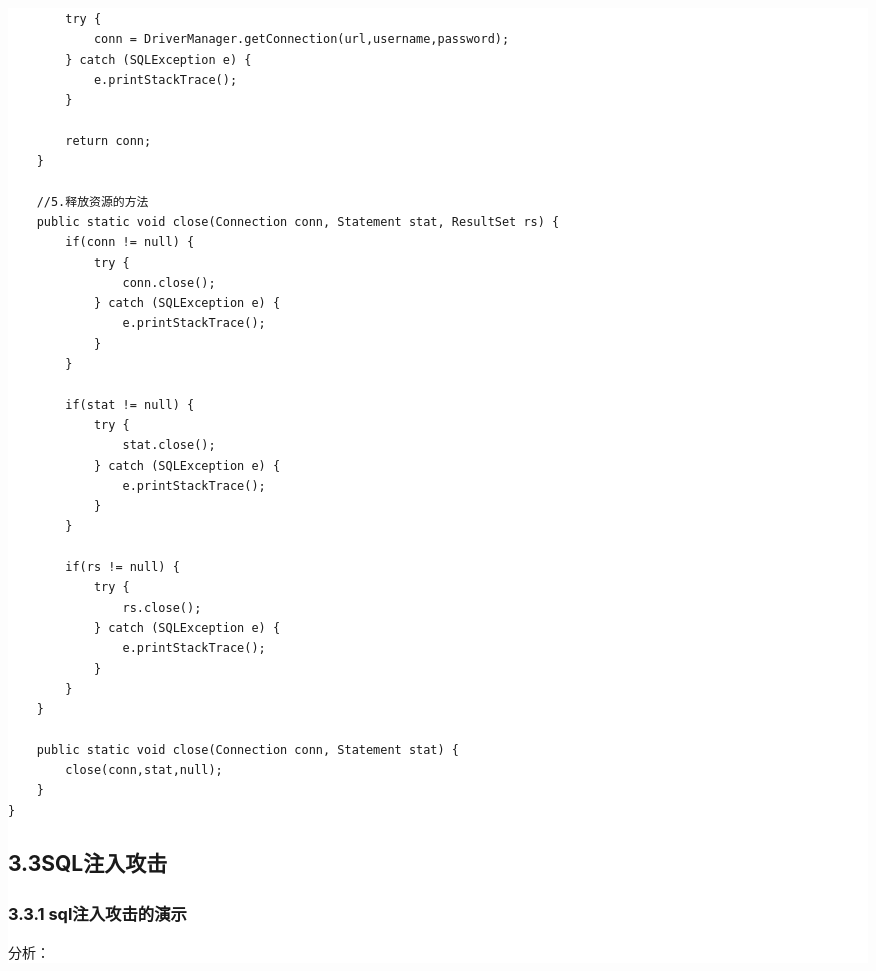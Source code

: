 ```
        try {
            conn = DriverManager.getConnection(url,username,password);
        } catch (SQLException e) {
            e.printStackTrace();
        }

        return conn;
    }

    //5.释放资源的方法
    public static void close(Connection conn, Statement stat, ResultSet rs) {
        if(conn != null) {
            try {
                conn.close();
            } catch (SQLException e) {
                e.printStackTrace();
            }
        }

        if(stat != null) {
            try {
                stat.close();
            } catch (SQLException e) {
                e.printStackTrace();
            }
        }

        if(rs != null) {
            try {
                rs.close();
            } catch (SQLException e) {
                e.printStackTrace();
            }
        }
    }

    public static void close(Connection conn, Statement stat) {
        close(conn,stat,null);
    }
}

```



## 3.3SQL注入攻击

### 3.3.1 sql注入攻击的演示

分析：
